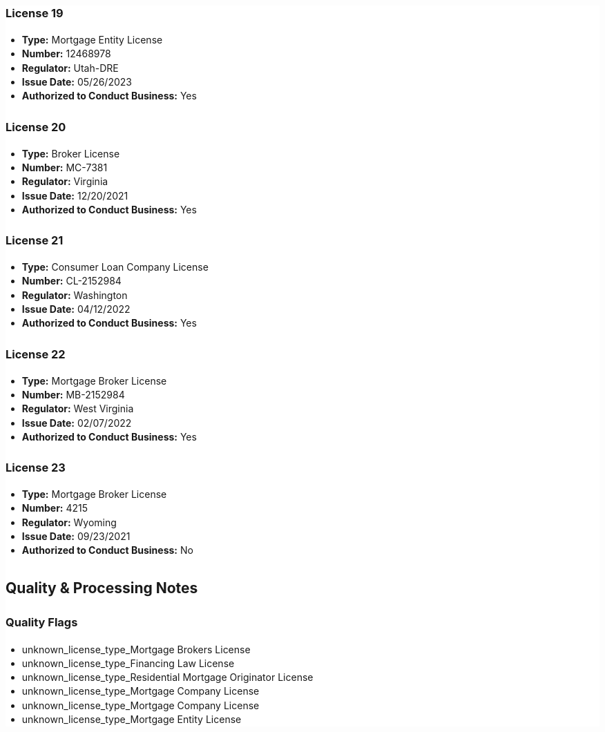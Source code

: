 ### License 19
- **Type:** Mortgage Entity License
- **Number:** 12468978
- **Regulator:** Utah-DRE
- **Issue Date:** 05/26/2023
- **Authorized to Conduct Business:** Yes

### License 20
- **Type:** Broker License
- **Number:** MC-7381
- **Regulator:** Virginia
- **Issue Date:** 12/20/2021
- **Authorized to Conduct Business:** Yes

### License 21
- **Type:** Consumer Loan Company License
- **Number:** CL-2152984
- **Regulator:** Washington
- **Issue Date:** 04/12/2022
- **Authorized to Conduct Business:** Yes

### License 22
- **Type:** Mortgage Broker License
- **Number:** MB-2152984
- **Regulator:** West Virginia
- **Issue Date:** 02/07/2022
- **Authorized to Conduct Business:** Yes

### License 23
- **Type:** Mortgage Broker License
- **Number:** 4215
- **Regulator:** Wyoming
- **Issue Date:** 09/23/2021
- **Authorized to Conduct Business:** No

## Quality & Processing Notes
### Quality Flags
- unknown_license_type_Mortgage Brokers License
- unknown_license_type_Financing Law License
- unknown_license_type_Residential Mortgage Originator License
- unknown_license_type_Mortgage Company License
- unknown_license_type_Mortgage Company License
- unknown_license_type_Mortgage Entity License
